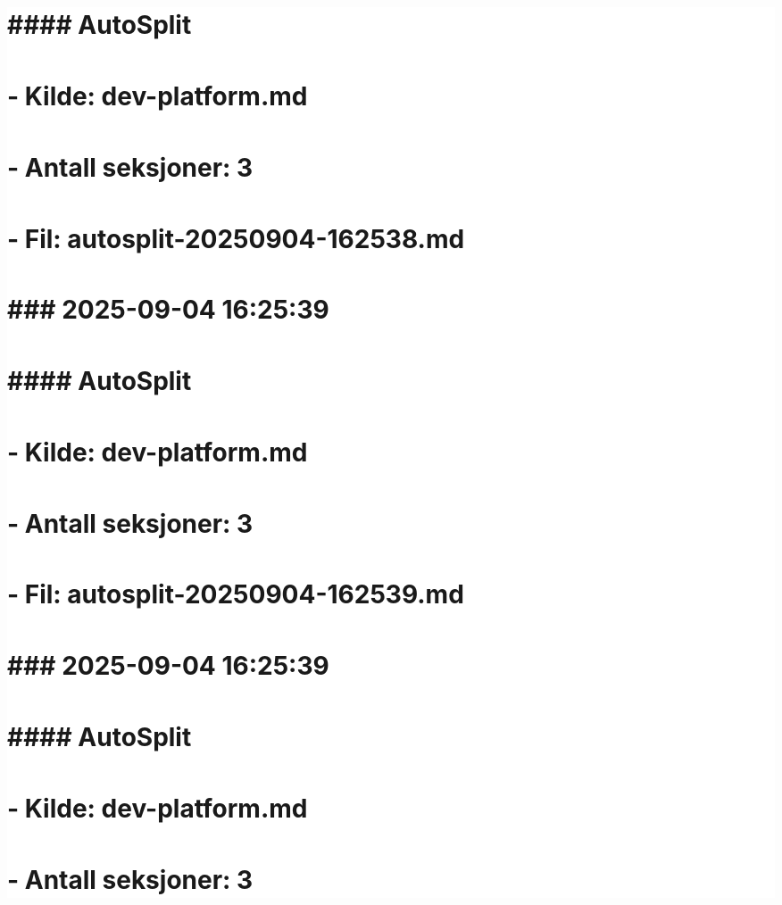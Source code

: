 # \#### AutoSplit

# \- Kilde: dev-platform.md

# \- Antall seksjoner: 3

# \- Fil: autosplit-20250904-162538.md

#

#

#

#

# \### 2025-09-04 16:25:39

# \#### AutoSplit

# \- Kilde: dev-platform.md

# \- Antall seksjoner: 3

# \- Fil: autosplit-20250904-162539.md

#

#

#

#

# \### 2025-09-04 16:25:39

# \#### AutoSplit

# \- Kilde: dev-platform.md

# \- Antall seksjoner: 3
